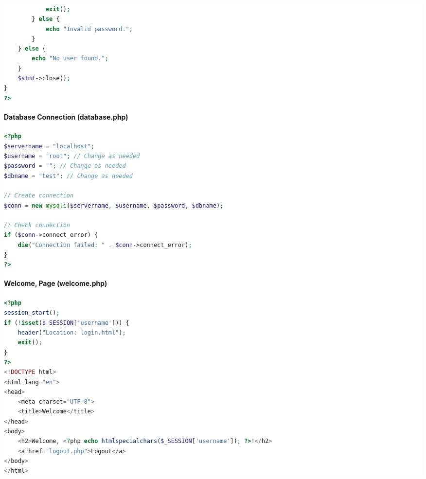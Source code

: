 ```php
            exit();
        } else {
            echo "Invalid password.";
        }
    } else {
        echo "No user found.";
    }
    $stmt->close();
}
?>
```

#### Database Connection (database.php)
```php
<?php
$servername = "localhost";
$username = "root"; // Change as needed
$password = ""; // Change as needed
$dbname = "test"; // Change as needed

// Create connection
$conn = new mysqli($servername, $username, $password, $dbname);

// Check connection
if ($conn->connect_error) {
    die("Connection failed: " . $conn->connect_error);
}
?>
```

#### Welcome, Page (welcome.php)
```php
<?php
session_start();
if (!isset($_SESSION['username'])) {
    header("Location: login.html");
    exit();
}
?>
<!DOCTYPE html>
<html lang="en">
<head>
    <meta charset="UTF-8">
    <title>Welcome</title>
</head>
<body>
    <h2>Welcome, <?php echo htmlspecialchars($_SESSION['username']); ?>!</h2>
    <a href="logout.php">Logout</a>
</body>
</html>
```
